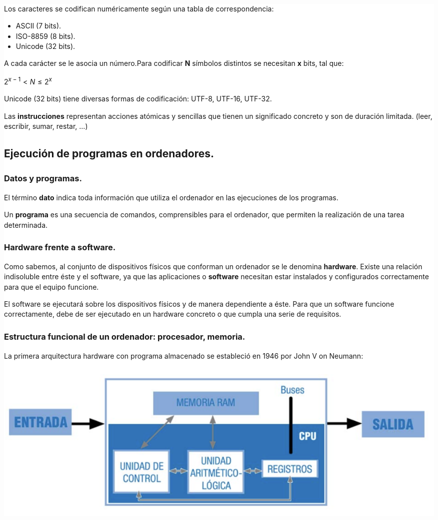 Los caracteres se codifican numéricamente según una tabla de correspondencia:
 
 - ASCII (7 bits). 
 - ISO-8859 (8 bits). 
 - Unicode (32 bits).
 
A cada carácter se le asocia un número.Para codificar **N** símbolos distintos se necesitan **x** bits, tal que: 

$2^{x-1} < N ≤ 2^x$

Unicode (32 bits) tiene diversas formas de codificación: UTF-8, UTF-16, UTF-32.

Las **instrucciones** representan acciones atómicas y sencillas que tienen un significado concreto y son de duración limitada. (leer, escribir, sumar, restar, ...)

<a name="tres"></a>
## Ejecución de programas en ordenadores.
### Datos y programas.
El término **dato** indica toda información que utiliza el ordenador en las ejecuciones de los programas. 

Un **programa** es una secuencia de comandos, comprensibles para el ordenador, que permiten la realización de una tarea determinada. 

### Hardware frente a software.
Como sabemos, al conjunto de dispositivos físicos que conforman un ordenador se le denomina **hardware**. Existe una relación indisoluble entre éste y el software, ya que las aplicaciones o **software** necesitan estar instalados y configurados correctamente para que el equipo funcione.

El software se ejecutará sobre los dispositivos físicos y de manera dependiente a éste. Para que un software funcione correctamente, debe de ser ejecutado en un hardware concreto o que cumpla una serie de requisitos.


### Estructura funcional de un ordenador: procesador, memoria.
La primera arquitectura hardware con programa almacenado se estableció en 1946 por John V on Neumann:

![4fb01b93557437eb5f19c4a329c71cb0.png](_resources/4fb01b93557437eb5f19c4a329c71cb0.png)
